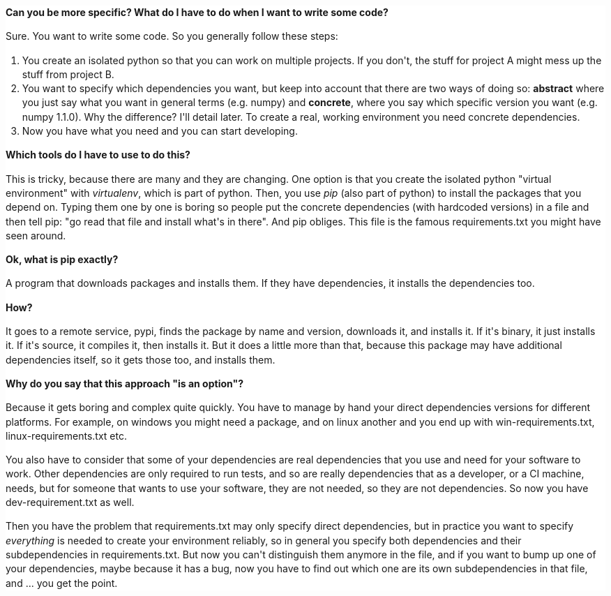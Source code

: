 **Can you be more specific? What do I have to do when I want to write some code?**

Sure. You want to write some code. So you generally follow these steps:

1. You create an isolated python so that you can work on multiple projects. 
   If you don't, the stuff for project A might mess up the stuff from project B.
2. You want to specify which dependencies you want, but keep into account that there are two ways of doing so: 
   **abstract** where you just say what you want in general terms (e.g. numpy) and **concrete**, where you say
   which specific version you want (e.g. numpy 1.1.0). Why the difference? I'll detail later.
   To create a real, working environment you need concrete dependencies.
3. Now you have what you need and you can start developing.

**Which tools do I have to use to do this?**

This is tricky, because there are many and they are changing. One option is
that you create the isolated python "virtual environment" with *virtualenv*,
which is part of python. Then, you use *pip* (also part of python) to install
the packages that you depend on. Typing them one by one is boring
so people put the concrete dependencies (with hardcoded versions) in a file and
then tell pip: "go read that file and install what's in there". And pip
obliges. This file is the famous requirements.txt you might have seen around. 

**Ok, what is pip exactly?**

A program that downloads packages and installs them. If they have dependencies, it installs the dependencies too.

**How?**

It goes to a remote service, pypi, finds the package by name and version, downloads it, and installs it.
If it's binary, it just installs it. If it's source, it compiles it, then installs it.
But it does a little more than that, because this package may have additional dependencies itself, 
so it gets those too, and installs them.

**Why do you say that this approach "is an option"?**

Because it gets boring and complex quite quickly. You have to manage by hand
your direct dependencies versions for different platforms. For example, on
windows you might need a package, and on linux another and you end up with
win-requirements.txt, linux-requirements.txt etc.

You also have to consider that some of your dependencies are real dependencies
that you use and need for your software to work. Other dependencies are only
required to run tests, and so are really dependencies that as a developer, or a
CI machine, needs, but for someone that wants to use your software, they are not 
needed, so they are not dependencies. So now you have dev-requirement.txt as well.

Then you have the problem that requirements.txt may only specify direct dependencies,
but in practice you want to specify _everything_ is needed to create your environment
reliably, so in general you specify both dependencies and their subdependencies in requirements.txt. 
But now you can't distinguish them anymore in the file, and if you want to bump up one of your 
dependencies, maybe because it has a bug, now you have to find out which one are its own subdependencies
in that file, and ... you get the point.
